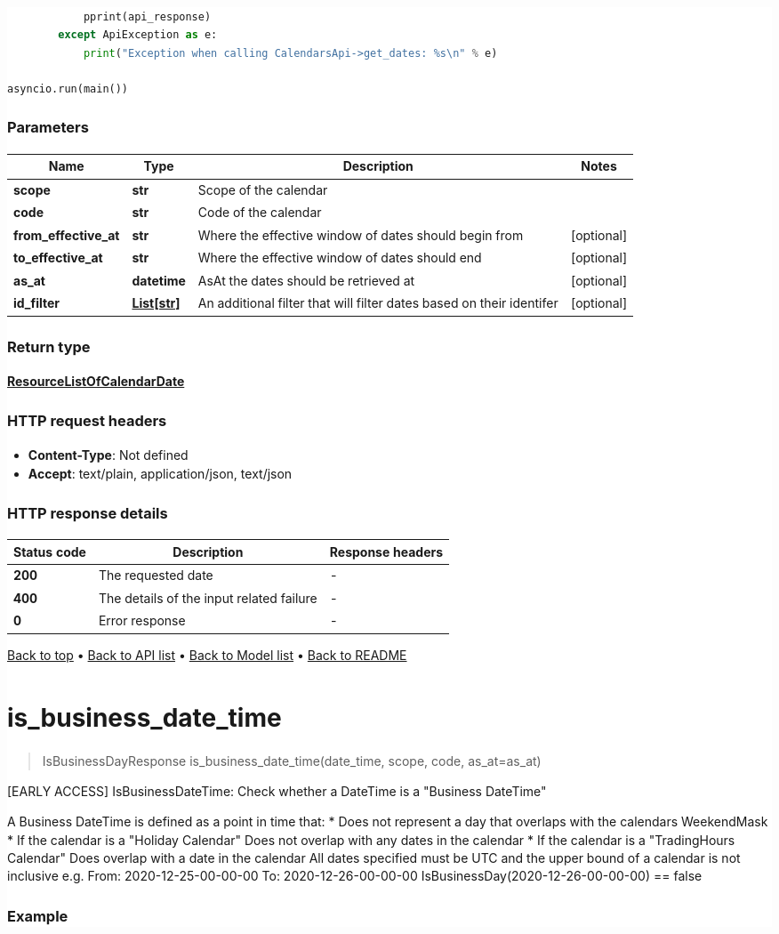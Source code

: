 ```python
            pprint(api_response)
        except ApiException as e:
            print("Exception when calling CalendarsApi->get_dates: %s\n" % e)

asyncio.run(main())
```

### Parameters

Name | Type | Description  | Notes
------------- | ------------- | ------------- | -------------
 **scope** | **str**| Scope of the calendar | 
 **code** | **str**| Code of the calendar | 
 **from_effective_at** | **str**| Where the effective window of dates should begin from | [optional] 
 **to_effective_at** | **str**| Where the effective window of dates should end | [optional] 
 **as_at** | **datetime**| AsAt the dates should be retrieved at | [optional] 
 **id_filter** | [**List[str]**](str.md)| An additional filter that will filter dates based on their identifer | [optional] 

### Return type

[**ResourceListOfCalendarDate**](ResourceListOfCalendarDate.md)

### HTTP request headers

 - **Content-Type**: Not defined
 - **Accept**: text/plain, application/json, text/json

### HTTP response details
| Status code | Description | Response headers |
|-------------|-------------|------------------|
**200** | The requested date |  -  |
**400** | The details of the input related failure |  -  |
**0** | Error response |  -  |

[Back to top](#) &#8226; [Back to API list](../README.md#documentation-for-api-endpoints) &#8226; [Back to Model list](../README.md#documentation-for-models) &#8226; [Back to README](../README.md)

# **is_business_date_time**
> IsBusinessDayResponse is_business_date_time(date_time, scope, code, as_at=as_at)

[EARLY ACCESS] IsBusinessDateTime: Check whether a DateTime is a \"Business DateTime\"

A Business DateTime is defined as a point in time that:      * Does not represent a day that overlaps with the calendars WeekendMask      * If the calendar is a \"Holiday Calendar\" Does not overlap with any dates in the calendar      * If the calendar is a \"TradingHours Calendar\" Does overlap with a date in the calendar                All dates specified must be UTC and the upper bound of a calendar is not inclusive   e.g. From: 2020-12-25-00-00-00        To: 2020-12-26-00-00-00  IsBusinessDay(2020-12-26-00-00-00) == false

### Example
